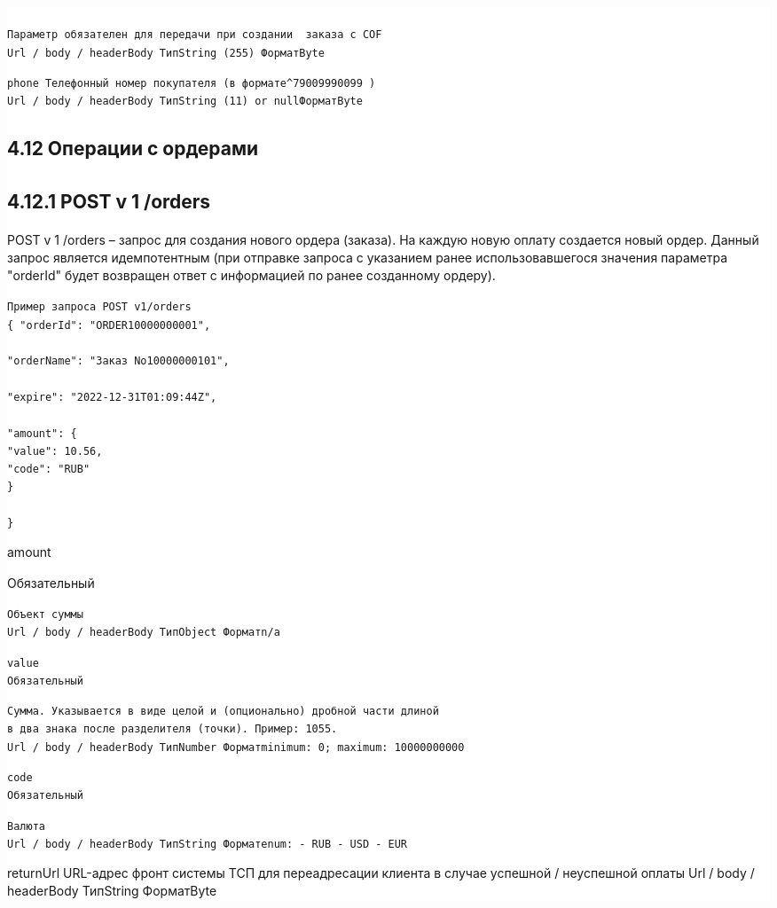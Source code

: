 ```

Параметр обязателен для передачи при создании  заказа с COF
Url / body / headerBody ТипString (255) ФорматByte
```
```
phone Телефонный номер покупателя (в формате^79009990099 )
Url / body / headerBody ТипString (11) or nullФорматByte
```
## 4.12 Операции с ордерами

## 4.12.1 POST v 1 /orders

POST v 1 /orders – запрос для создания нового ордера (заказа). На каждую новую оплату создается новый ордер.
Данный запрос является идемпотентным (при отправке запроса с указанием ранее использовавшегося
значения параметра "orderId" будет возвращен ответ с информацией по ранее созданному ордеру).


```
Пример запроса POST v1/orders
{ "orderId": "ORDER10000000001",

"orderName": "Заказ No10000000101",

"expire": "2022-12-31T01:09:44Z",

"amount": {
"value": 10.56,
"code": "RUB"
}

}
```
amount

Обязательный

```
Объект суммы
Url / body / headerBody ТипObject Форматn/a
```
```
value
Обязательный
```
```
Сумма. Указывается в виде целой и (опционально) дробной части длиной
в два знака после разделителя (точки). Пример: 1055.
Url / body / headerBody ТипNumber Форматminimum: 0; maximum: 10000000000
```
```
code
Обязательный
```
```
Валюта
Url / body / headerBody ТипString Форматenum: - RUB - USD - EUR
```
returnUrl URL-адрес фронт системы ТСП для переадресации клиента в случае успешной /
неуспешной оплаты
Url / body / headerBody ТипString ФорматByte
